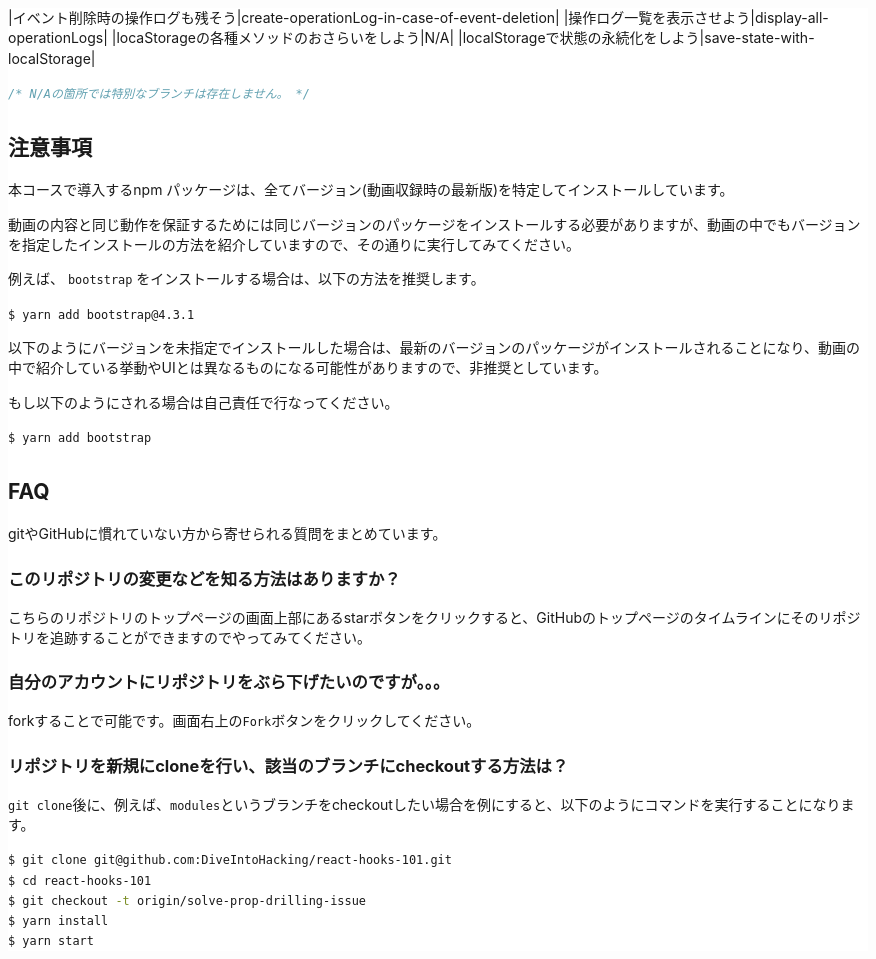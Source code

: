 |イベント削除時の操作ログも残そう|create-operationLog-in-case-of-event-deletion|
|操作ログ一覧を表示させよう|display-all-operationLogs|
|locaStorageの各種メソッドのおさらいをしよう|N/A|
|localStorageで状態の永続化をしよう|save-state-with-localStorage|

```javascript
/* N/Aの箇所では特別なブランチは存在しません。 */
```

## 注意事項

本コースで導入するnpm パッケージは、全てバージョン(動画収録時の最新版)を特定してインストールしています。

動画の内容と同じ動作を保証するためには同じバージョンのパッケージをインストールする必要がありますが、動画の中でもバージョンを指定したインストールの方法を紹介していますので、その通りに実行してみてください。

例えば、 `bootstrap` をインストールする場合は、以下の方法を推奨します。


```bash
$ yarn add bootstrap@4.3.1
```

以下のようにバージョンを未指定でインストールした場合は、最新のバージョンのパッケージがインストールされることになり、動画の中で紹介している挙動やUIとは異なるものになる可能性がありますので、非推奨としています。

もし以下のようにされる場合は自己責任で行なってください。

```bash
$ yarn add bootstrap
```

## FAQ

gitやGitHubに慣れていない方から寄せられる質問をまとめています。

### このリポジトリの変更などを知る方法はありますか？

こちらのリポジトリのトップページの画面上部にあるstarボタンをクリックすると、GitHubのトップページのタイムラインにそのリポジトリを追跡することができますのでやってみてください。

### 自分のアカウントにリポジトリをぶら下げたいのですが。。。

forkすることで可能です。画面右上の`Fork`ボタンをクリックしてください。

### リポジトリを新規にcloneを行い、該当のブランチにcheckoutする方法は？

`git clone`後に、例えば、`modules`というブランチをcheckoutしたい場合を例にすると、以下のようにコマンドを実行することになります。

```bash
$ git clone git@github.com:DiveIntoHacking/react-hooks-101.git
$ cd react-hooks-101
$ git checkout -t origin/solve-prop-drilling-issue
$ yarn install
$ yarn start
```
